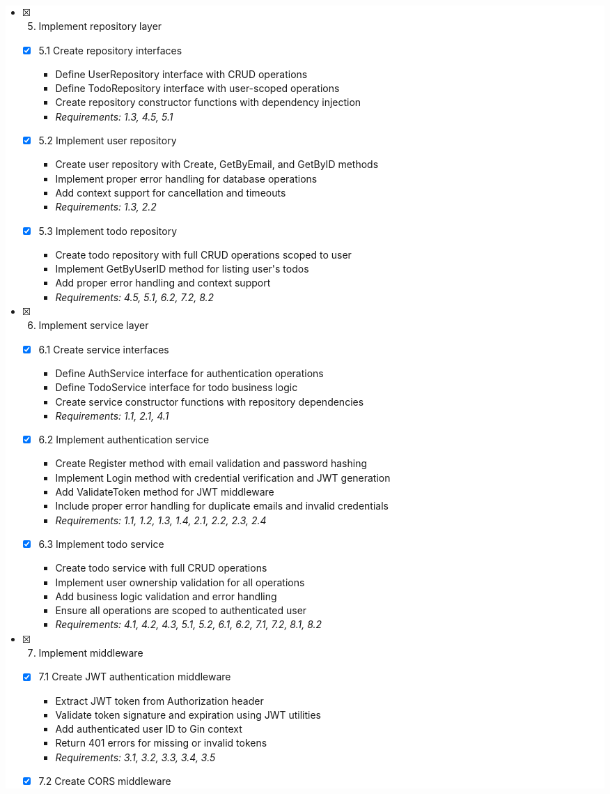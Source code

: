 - [x] 5. Implement repository layer

  - [x] 5.1 Create repository interfaces

    - Define UserRepository interface with CRUD operations
    - Define TodoRepository interface with user-scoped operations
    - Create repository constructor functions with dependency injection
    - _Requirements: 1.3, 4.5, 5.1_

  - [x] 5.2 Implement user repository

    - Create user repository with Create, GetByEmail, and GetByID methods
    - Implement proper error handling for database operations
    - Add context support for cancellation and timeouts
    - _Requirements: 1.3, 2.2_

  - [x] 5.3 Implement todo repository

    - Create todo repository with full CRUD operations scoped to user
    - Implement GetByUserID method for listing user's todos
    - Add proper error handling and context support
    - _Requirements: 4.5, 5.1, 6.2, 7.2, 8.2_

- [x] 6. Implement service layer

  - [x] 6.1 Create service interfaces

    - Define AuthService interface for authentication operations
    - Define TodoService interface for todo business logic
    - Create service constructor functions with repository dependencies
    - _Requirements: 1.1, 2.1, 4.1_

  - [x] 6.2 Implement authentication service

    - Create Register method with email validation and password hashing
    - Implement Login method with credential verification and JWT generation
    - Add ValidateToken method for JWT middleware
    - Include proper error handling for duplicate emails and invalid credentials
    - _Requirements: 1.1, 1.2, 1.3, 1.4, 2.1, 2.2, 2.3, 2.4_

  - [x] 6.3 Implement todo service

    - Create todo service with full CRUD operations
    - Implement user ownership validation for all operations
    - Add business logic validation and error handling
    - Ensure all operations are scoped to authenticated user
    - _Requirements: 4.1, 4.2, 4.3, 5.1, 5.2, 6.1, 6.2, 7.1, 7.2, 8.1, 8.2_

- [x] 7. Implement middleware

  - [x] 7.1 Create JWT authentication middleware

    - Extract JWT token from Authorization header
    - Validate token signature and expiration using JWT utilities
    - Add authenticated user ID to Gin context
    - Return 401 errors for missing or invalid tokens
    - _Requirements: 3.1, 3.2, 3.3, 3.4, 3.5_

  - [x] 7.2 Create CORS middleware
